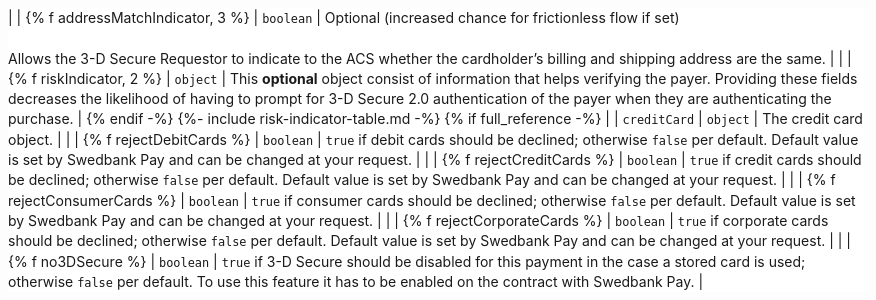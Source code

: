 |                  | {% f addressMatchIndicator, 3 %}         | `boolean`     | Optional (increased chance for frictionless flow if set)<br> <br> Allows the 3-D Secure Requestor to indicate to the ACS whether the cardholder’s billing and shipping address are the same.                                                                                                                                                                                                                                                                                                                                                                                      |
|                  | {% f riskIndicator, 2 %}                  | `object`      | This **optional** object consist of information that helps verifying the payer. Providing these fields decreases the likelihood of having to prompt for 3-D Secure 2.0 authentication of the payer when they are authenticating the purchase.                                                                                                                                                                                                                                                                                                                              |
{% endif -%}
{%- include risk-indicator-table.md -%}
{% if full_reference -%}
|                  | `creditCard`                              | `object`      | The credit card object.                                                                                                                                                                                                                                                                                                                                                                                                                                                                                                                                                           |
|                  | {% f rejectDebitCards %}                | `boolean`     | `true` if debit cards should be declined; otherwise `false` per default. Default value is set by Swedbank Pay and can be changed at your request.                                                                                                                                                                                                                                                                                                                                                                                                                                 |
|                  | {% f rejectCreditCards %}               | `boolean`     | `true` if credit cards should be declined; otherwise `false` per default. Default value is set by Swedbank Pay and can be changed at your request.                                                                                                                                                                                                                                                                                                                                                                                                                                |
|                  | {% f rejectConsumerCards %}             | `boolean`     | `true` if consumer cards should be declined; otherwise `false` per default. Default value is set by Swedbank Pay and can be changed at your request.                                                                                                                                                                                                                                                                                                                                                                                                                              |
|                  | {% f rejectCorporateCards %}            | `boolean`     | `true` if corporate cards should be declined; otherwise `false` per default. Default value is set by Swedbank Pay and can be changed at your request.                                                                                                                                                                                                                                                                                                                                                                                                                             |
|                  | {% f no3DSecure %}                      | `boolean`     | `true` if 3-D Secure should be disabled for this payment in the case a stored card is used; otherwise `false` per default. To use this feature it has to be enabled on the contract with Swedbank Pay.                                                                                                                                                                                                                                                                                                                                                                            |